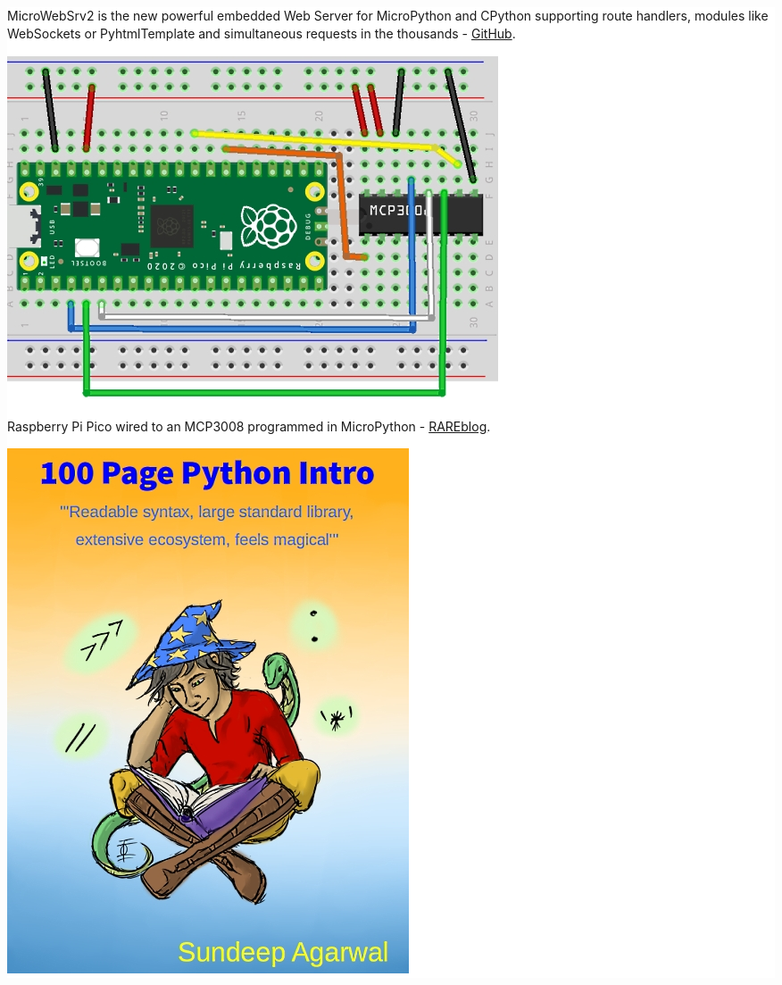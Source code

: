 MicroWebSrv2 is the new powerful embedded Web Server for MicroPython and CPython supporting route handlers, modules like WebSockets or PyhtmlTemplate and simultaneous requests in the thousands - [GitHub](https://github.com/jczic/MicroWebSrv2).

[![Raspberry Pi Pico wired to an MCP3008](../assets/20210216/20210216mcp.jpg)](https://blog.rareschool.com/2021/02/raspberry-pi-pico-project-2-mcp3008.html)

Raspberry Pi Pico wired to an MCP3008 programmed in MicroPython - [RAREblog](https://blog.rareschool.com/2021/02/raspberry-pi-pico-project-2-mcp3008.html).

[![100 Page Python Intro](../assets/20210216/20210216hundred.jpg)](https://learnbyexample.github.io/100_page_python_intro/preface.html)
